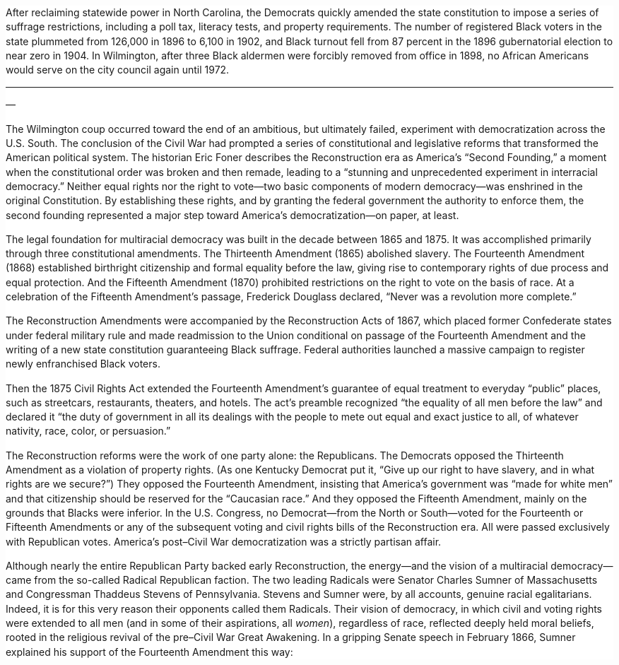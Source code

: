 After reclaiming statewide power in North Carolina, the Democrats quickly amended the state constitution to impose a series of suffrage restrictions, including a poll tax, literacy tests, and property requirements. The number of registered Black voters in the state plummeted from 126,000 in 1896 to 6,100 in 1902, and Black turnout fell from 87 percent in the 1896 gubernatorial election to near zero in 1904. In Wilmington, after three Black aldermen were forcibly removed from office in 1898, no African Americans would serve on the city council again until 1972.

---

—

The Wilmington coup occurred toward the end of an ambitious, but ultimately failed, experiment with democratization across the U.S. South. The conclusion of the Civil War had prompted a series of constitutional and legislative reforms that transformed the American political system. The historian Eric Foner describes the Reconstruction era as America’s “Second Founding,” a moment when the constitutional order was broken and then remade, leading to a “stunning and unprecedented experiment in interracial democracy.” Neither equal rights nor the right to vote—two basic components of modern democracy—was enshrined in the original Constitution. By establishing these rights, and by granting the federal government the authority to enforce them, the second founding represented a major step toward America’s democratization—on paper, at least.

The legal foundation for multiracial democracy was built in the decade between 1865 and 1875. It was accomplished primarily through three constitutional amendments. The Thirteenth Amendment (1865) abolished slavery. The Fourteenth Amendment (1868) established birthright citizenship and formal equality before the law, giving rise to contemporary rights of due process and equal protection. And the Fifteenth Amendment (1870) prohibited restrictions on the right to vote on the basis of race. At a celebration of the Fifteenth Amendment’s passage, Frederick Douglass declared, “Never was a revolution more complete.”

The Reconstruction Amendments were accompanied by the Reconstruction Acts of 1867, which placed former Confederate states under federal military rule and made readmission to the Union conditional on passage of the Fourteenth Amendment and the writing of a new state constitution guaranteeing Black suffrage. Federal authorities launched a massive campaign to register newly enfranchised Black voters.

Then the 1875 Civil Rights Act extended the Fourteenth Amendment’s guarantee of equal treatment to everyday “public” places, such as streetcars, restaurants, theaters, and hotels. The act’s preamble recognized “the equality of all men before the law” and declared it “the duty of government in all its dealings with the people to mete out equal and exact justice to all, of whatever nativity, race, color, or persuasion.”

The Reconstruction reforms were the work of one party alone: the Republicans. The Democrats opposed the Thirteenth Amendment as a violation of property rights. (As one Kentucky Democrat put it, “Give up our right to have slavery, and in what rights are we secure?”) They opposed the Fourteenth Amendment, insisting that America’s government was “made for white men” and that citizenship should be reserved for the “Caucasian race.” And they opposed the Fifteenth Amendment, mainly on the grounds that Blacks were inferior. In the U.S. Congress, no Democrat—from the North or South—voted for the Fourteenth or Fifteenth Amendments or any of the subsequent voting and civil rights bills of the Reconstruction era. All were passed exclusively with Republican votes. America’s post–Civil War democratization was a strictly partisan affair.

Although nearly the entire Republican Party backed early Reconstruction, the energy—and the vision of a multiracial democracy—came from the so-called Radical Republican faction. The two leading Radicals were Senator Charles Sumner of Massachusetts and Congressman Thaddeus Stevens of Pennsylvania. Stevens and Sumner were, by all accounts, genuine racial egalitarians. Indeed, it is for this very reason their opponents called them Radicals. Their vision of democracy, in which civil and voting rights were extended to all men (and in some of their aspirations, all _women_), regardless of race, reflected deeply held moral beliefs, rooted in the religious revival of the pre–Civil War Great Awakening. In a gripping Senate speech in February 1866, Sumner explained his support of the Fourteenth Amendment this way:
